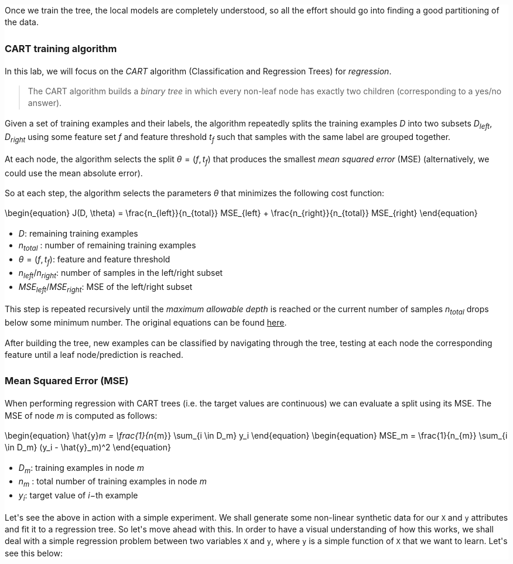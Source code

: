 Once we train the tree, the local models are completely understood,  so all the effort should go into finding a good partitioning of the data.

### CART training algorithm

In this lab, we will focus on the *CART* algorithm (Classification and Regression Trees) for *regression*.

> The CART algorithm builds a *binary tree* in which every non-leaf node has exactly two children (corresponding to a yes/no answer).

Given a set of training examples and their labels, the algorithm repeatedly splits the training examples $D$ into two subsets $D_{left}, D_{right}$ using some feature set $f$ and feature threshold $t_f$ such that samples with the same label are grouped together.

At each node, the algorithm selects the split $\theta = (f, t_f)$ that produces the smallest *mean squared error* (MSE) (alternatively, we could use the mean absolute error).

So at each step, the algorithm selects the parameters $\theta$ that minimizes the following cost function:

\begin{equation}
J(D, \theta) = \frac{n_{left}}{n_{total}} MSE_{left} + \frac{n_{right}}{n_{total}} MSE_{right}
\end{equation}

- $D$: remaining training examples
- $n_{total}$ : number of remaining training examples
- $\theta = (f, t_f)$: feature and feature threshold
- $n_{left}/n_{right}$: number of samples in the left/right subset
- $MSE_{left}/MSE_{right}$: MSE of the left/right subset

This step is repeated recursively until the *maximum allowable depth* is reached or the current number of samples $n_{total}$ drops below some minimum number. The original equations can be found [here](http://scikit-learn.org/stable/modules/tree.html).

After building the tree, new examples can be classified by navigating through the tree, testing at each node the corresponding feature until a leaf node/prediction is reached.

### Mean Squared Error (MSE)

When performing regression with CART trees (i.e. the target values are continuous) we can evaluate a split using its MSE. The MSE of node $m$ is computed as follows:

\begin{equation}
\hat{y}_m = \frac{1}{n_{m}} \sum_{i \in D_m} y_i
\end{equation}
\begin{equation}
MSE_m = \frac{1}{n_{m}} \sum_{i \in D_m} (y_i - \hat{y}_m)^2
\end{equation}

- $D_m$: training examples in node $m$
- $n_{m}$ : total number of training examples in node $m$
- $y_i$: target value of $i-$th example

Let's see the above in action with a simple experiment. We shall generate some non-linear synthetic data for our `X` and `y` attributes and fit it to a regression tree. So let's move ahead with this. In order to have a visual understanding of how this works, we shall deal with a simple regression problem between two variables `X` and `y`, where `y` is a simple function of `X` that we want to learn. Let's see this below:
